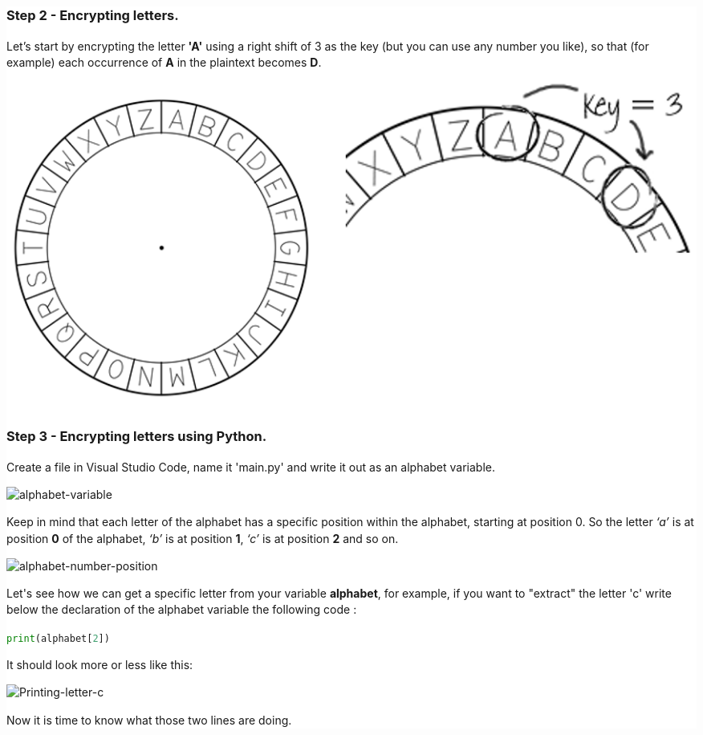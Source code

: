 ### Step 2 - Encrypting letters.

Let’s start by encrypting the letter **'A'** using a right shift of 3 as the key (but you can use any number you like), so that (for example) each occurrence of **A** in the plaintext becomes **D**.


![Caesar Cipher](https://raw.githubusercontent.com/go4tech-australia/intro-to-python-mgc-v2/master/alphabet-CaesarCipher.PNG)

### Step 3 - Encrypting letters using Python.

Create a file in Visual Studio Code, name it 'main.py' and write it out as an alphabet variable.

![alphabet-variable](https://raw.githubusercontent.com/verofa/intro-to-python-mgc-v2/master/alphabet.PNG)

Keep in mind that each letter of the alphabet has a specific position within the alphabet, starting at position 0. So the letter _‘a’_ is at position **0** of the alphabet, _‘b’_ is at position **1**, _‘c’_ is at position **2** and so on.

![alphabet-number-position](https://codeclubprojects.org/en-GB/python/secret-messages/images/messages-array.png)

Let's see how we can get a specific letter from your variable **alphabet**, for example, if you want to "extract" the letter 'c' write below the declaration of the alphabet variable the following code :

```python
print(alphabet[2])
```

It should look more or less like this:

![Printing-letter-c](https://raw.githubusercontent.com/verofa/intro-to-python-mgc-v2/master/Printing-letter-c.PNG)

Now it is time to know what those two lines are doing. 
